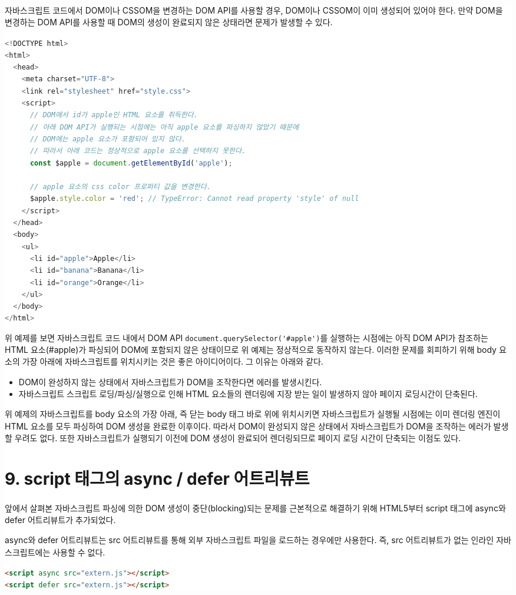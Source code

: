 자바스크립트 코드에서 DOM이나 CSSOM을 변경하는 DOM API를 사용할 경우, DOM이나 CSSOM이 이미 생성되어 있어야 한다. 만약 DOM을 변경하는 DOM API를 사용할 때 DOM의 생성이 완료되지 않은 상태라면 문제가 발생할 수 있다.

```js
<!DOCTYPE html>
<html>
  <head>
    <meta charset="UTF-8">
    <link rel="stylesheet" href="style.css">
    <script>
      // DOM에서 id가 apple인 HTML 요소를 취득한다.
      // 아래 DOM API가 실행되는 시점에는 아직 apple 요소를 파싱하지 않았기 때문에
      // DOM에는 apple 요소가 포함되어 있지 않다.
      // 따라서 아래 코드는 정상적으로 apple 요소를 선택하지 못한다.
      const $apple = document.getElementById('apple');

      // apple 요소의 css color 프로퍼티 값을 변경한다.
      $apple.style.color = 'red'; // TypeError: Cannot read property 'style' of null
    </script>
  </head>
  <body>
    <ul>
      <li id="apple">Apple</li>
      <li id="banana">Banana</li>
      <li id="orange">Orange</li>
    </ul>
  </body>
</html>
```

위 예제를 보면 자바스크립트 코드 내에서 DOM API `document.querySelector('#apple')`를 실행하는 시점에는 아직 DOM API가 참조하는 HTML 요소(#apple)가 파싱되어 DOM에 포함되지 않은 상태이므로 위 예제는 정상적으로 동작하지 않는다. 이러한 문제를 회피하기 위해 body 요소의 가장 아래에 자바스크립트를 위치시키는 것은 좋은 아이디어이다. 그 이유는 아래와 같다.

- DOM이 완성하지 않는 상태에서 자바스크립트가 DOM을 조작한다면 에러를 발생시킨다.
- 자바스크립트 스크립트 로딩/파싱/실행으로 인해 HTML 요소들의 렌더링에 지장 받는 일이 발생하지 않아 페이지 로딩시간이 단축된다.

위 예제의 자바스크립트를 body 요소의 가장 아래, 즉 닫는 body 태그 바로 위에 위치시키면 자바스크립트가 실행될 시점에는 이미 렌더링 엔진이 HTML 요소를 모두 파싱하여 DOM 생성을 완료한 이후이다. 따라서 DOM이 완성되지 않은 상태에서 자바스크립트가 DOM을 조작하는 에러가 발생할 우려도 없다. 또한 자바스크립트가 실행되기 이전에 DOM 생성이 완료되어 렌더링되므로 페이지 로딩 시간이 단축되는 이점도 있다.



# 9. script 태그의 async / defer 어트리뷰트

앞에서 살펴본 자바스크립트 파싱에 의한 DOM 생성이 중단(blocking)되는 문제를 근본적으로 해결하기 위해 HTML5부터 script 태그에 async와 defer 어트리뷰트가 추가되었다.

async와 defer 어트리뷰트는 src 어트리뷰트를 통해 외부 자바스크립트 파일을 로드하는 경우에만 사용한다. 즉, src 어트리뷰트가 없는 인라인 자바스크립트에는 사용할 수 없다.

```html
<script async src="extern.js"></script>
<script defer src="extern.js"></script>
```
